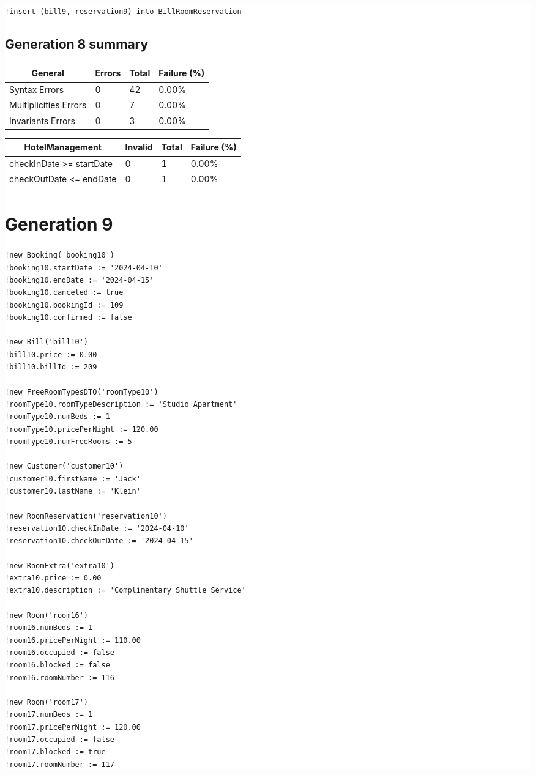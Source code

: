 ```
!insert (bill9, reservation9) into BillRoomReservation
```
## Generation 8 summary
| General | Errors | Total | Failure (%) | 
|---|---|---|---| 
| Syntax Errors | 0 | 42 | 0.00% |
| Multiplicities Errors | 0 | 7 | 0.00% |
| Invariants Errors | 0 | 3 | 0.00% |

| HotelManagement | Invalid | Total | Failure (%) | 
|---|---|---|---| 
| checkInDate >= startDate | 0 | 1 | 0.00% |
| checkOutDate <= endDate | 0 | 1 | 0.00% |

# Generation 9
```
!new Booking('booking10')
!booking10.startDate := '2024-04-10'
!booking10.endDate := '2024-04-15'
!booking10.canceled := true
!booking10.bookingId := 109
!booking10.confirmed := false

!new Bill('bill10')
!bill10.price := 0.00
!bill10.billId := 209

!new FreeRoomTypesDTO('roomType10')
!roomType10.roomTypeDescription := 'Studio Apartment'
!roomType10.numBeds := 1
!roomType10.pricePerNight := 120.00
!roomType10.numFreeRooms := 5

!new Customer('customer10')
!customer10.firstName := 'Jack'
!customer10.lastName := 'Klein'

!new RoomReservation('reservation10')
!reservation10.checkInDate := '2024-04-10'
!reservation10.checkOutDate := '2024-04-15'

!new RoomExtra('extra10')
!extra10.price := 0.00
!extra10.description := 'Complimentary Shuttle Service'

!new Room('room16')
!room16.numBeds := 1
!room16.pricePerNight := 110.00
!room16.occupied := false
!room16.blocked := false
!room16.roomNumber := 116

!new Room('room17')
!room17.numBeds := 1
!room17.pricePerNight := 120.00
!room17.occupied := false
!room17.blocked := true
!room17.roomNumber := 117
```